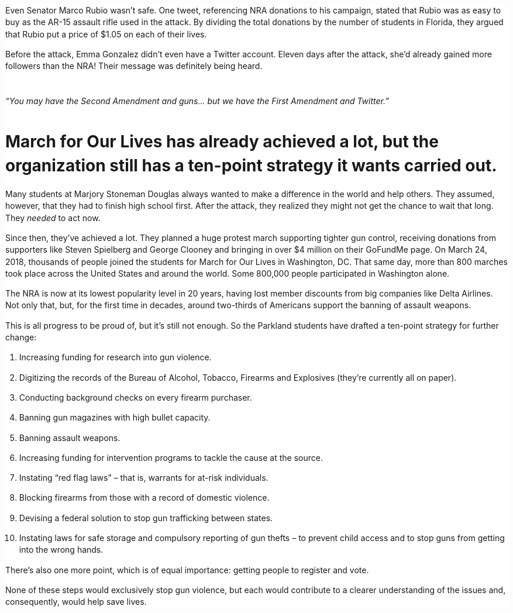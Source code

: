 Even Senator Marco Rubio wasn’t safe. One tweet, referencing NRA donations to his campaign, stated that Rubio was as easy to buy as the AR-15 assault rifle used in the attack. By dividing the total donations by the number of students in Florida, they argued that Rubio put a price of $1.05 on each of their lives.

Before the attack, Emma Gonzalez didn’t even have a Twitter account. Eleven days after the attack, she’d already gained more followers than the NRA! Their message was definitely being heard.

# 

*“You may have the Second Amendment and guns… but we have the First Amendment and Twitter.”*

# March for Our Lives has already achieved a lot, but the organization still has a ten-point strategy it wants carried out.

Many students at Marjory Stoneman Douglas always wanted to make a difference in the world and help others. They assumed, however, that they had to finish high school first. After the attack, they realized they might not get the chance to wait that long. They *needed* to act now.

Since then, they’ve achieved a lot. They planned a huge protest march supporting tighter gun control, receiving donations from supporters like Steven Spielberg and George Clooney and bringing in over $4 million on their GoFundMe page. On March 24, 2018, thousands of people joined the students for March for Our Lives in Washington, DC. That same day, more than 800 marches took place across the United States and around the world. Some 800,000 people participated in Washington alone.

The NRA is now at its lowest popularity level in 20 years, having lost member discounts from big companies like Delta Airlines. Not only that, but, for the first time in decades, around two-thirds of Americans support the banning of assault weapons.

This is all progress to be proud of, but it’s still not enough. So the Parkland students have drafted a ten-point strategy for further change:

1. Increasing funding for research into gun violence.

1. Digitizing the records of the Bureau of Alcohol, Tobacco, Firearms and Explosives (they’re currently all on paper).

1. Conducting background checks on every firearm purchaser.

1. Banning gun magazines with high bullet capacity.

1. Banning assault weapons.

1. Increasing funding for intervention programs to tackle the cause at the source.

1. Instating “red flag laws” – that is, warrants for at-risk individuals.

1. Blocking firearms from those with a record of domestic violence.

1. Devising a federal solution to stop gun trafficking between states.

1. Instating laws for safe storage and compulsory reporting of gun thefts – to prevent child access and to stop guns from getting into the wrong hands.


There’s also one more point, which is of equal importance: getting people to register and vote.

None of these steps would exclusively stop gun violence, but each would contribute to a clearer understanding of the issues and, consequently, would help save lives.
